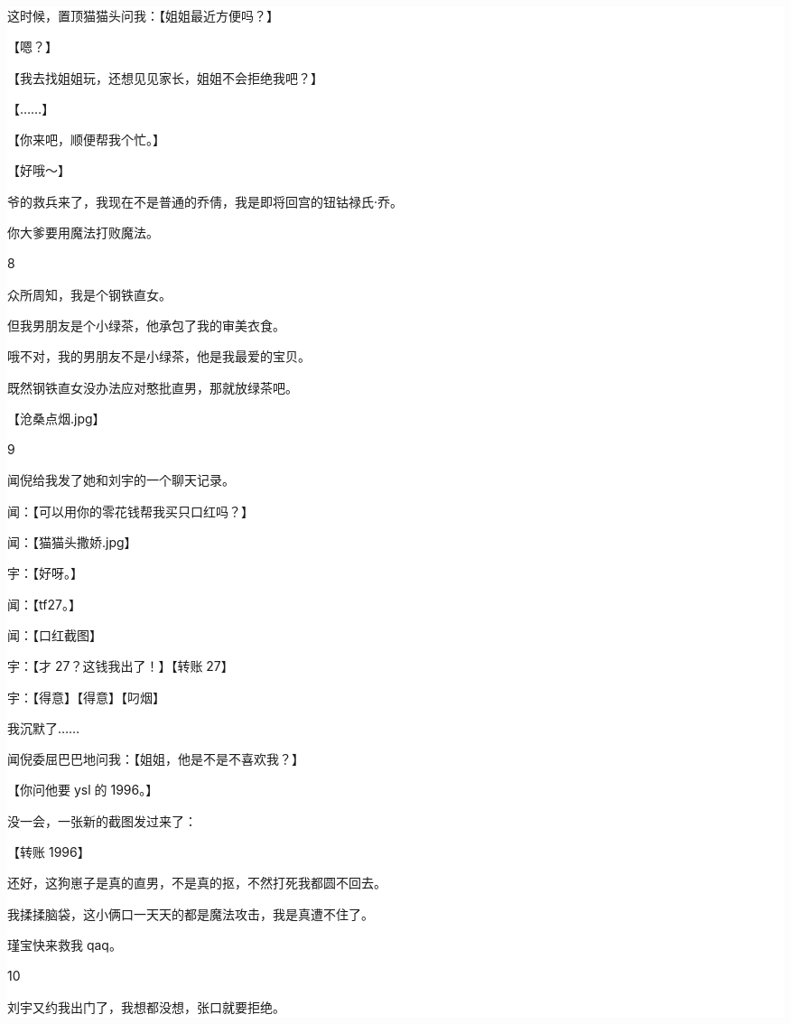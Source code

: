 这时候，置顶猫猫头问我：【姐姐最近方便吗？】

【嗯？】

【我去找姐姐玩，还想见见家长，姐姐不会拒绝我吧？】

【……】

【你来吧，顺便帮我个忙。】

【好哦～】

爷的救兵来了，我现在不是普通的乔倩，我是即将回宫的钮钴禄氏·乔。

你大爹要用魔法打败魔法。

8

众所周知，我是个钢铁直女。

但我男朋友是个小绿茶，他承包了我的审美衣食。

哦不对，我的男朋友不是小绿茶，他是我最爱的宝贝。

既然钢铁直女没办法应对憨批直男，那就放绿茶吧。

【沧桑点烟.jpg】

9

闻倪给我发了她和刘宇的一个聊天记录。

闻：【可以用你的零花钱帮我买只口红吗？】

闻：【猫猫头撒娇.jpg】

宇：【好呀。】

闻：【tf27。】

闻：【口红截图】

宇：【才 27？这钱我出了！】【转账 27】

宇：【得意】【得意】【叼烟】

我沉默了……

闻倪委屈巴巴地问我：【姐姐，他是不是不喜欢我？】

【你问他要 ysl 的 1996。】

没一会，一张新的截图发过来了：

【转账 1996】

还好，这狗崽子是真的直男，不是真的抠，不然打死我都圆不回去。

我揉揉脑袋，这小俩口一天天的都是魔法攻击，我是真遭不住了。

瑾宝快来救我 qaq。

10

刘宇又约我出门了，我想都没想，张口就要拒绝。
